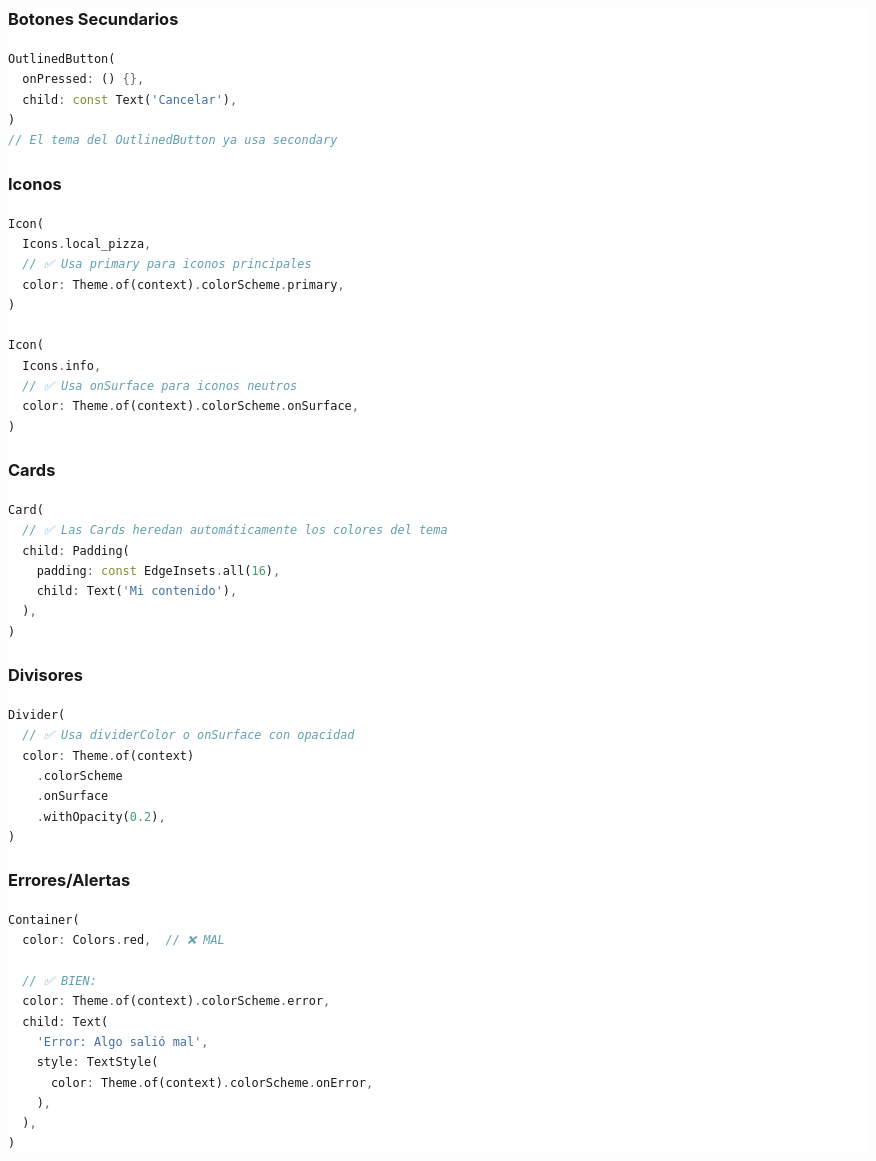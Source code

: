 ### Botones Secundarios

```dart
OutlinedButton(
  onPressed: () {},
  child: const Text('Cancelar'),
)
// El tema del OutlinedButton ya usa secondary
```

### Iconos

```dart
Icon(
  Icons.local_pizza,
  // ✅ Usa primary para iconos principales
  color: Theme.of(context).colorScheme.primary,
)

Icon(
  Icons.info,
  // ✅ Usa onSurface para iconos neutros
  color: Theme.of(context).colorScheme.onSurface,
)
```

### Cards

```dart
Card(
  // ✅ Las Cards heredan automáticamente los colores del tema
  child: Padding(
    padding: const EdgeInsets.all(16),
    child: Text('Mi contenido'),
  ),
)
```

### Divisores

```dart
Divider(
  // ✅ Usa dividerColor o onSurface con opacidad
  color: Theme.of(context)
    .colorScheme
    .onSurface
    .withOpacity(0.2),
)
```

### Errores/Alertas

```dart
Container(
  color: Colors.red,  // ❌ MAL
  
  // ✅ BIEN:
  color: Theme.of(context).colorScheme.error,
  child: Text(
    'Error: Algo salió mal',
    style: TextStyle(
      color: Theme.of(context).colorScheme.onError,
    ),
  ),
)
```

